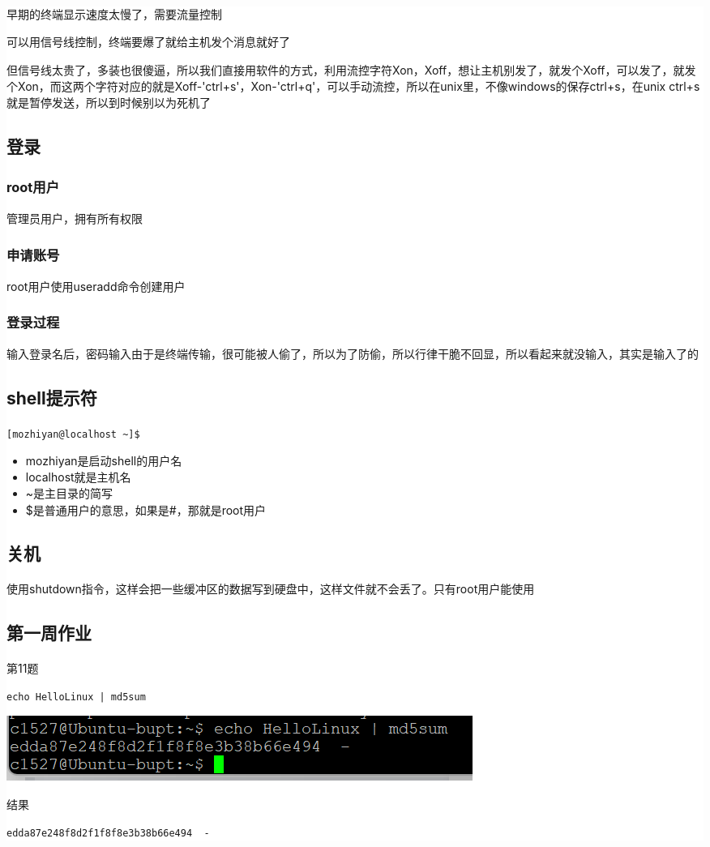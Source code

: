 早期的终端显示速度太慢了，需要流量控制

可以用信号线控制，终端要爆了就给主机发个消息就好了

但信号线太贵了，多装也很傻逼，所以我们直接用软件的方式，利用流控字符Xon，Xoff，想让主机别发了，就发个Xoff，可以发了，就发个Xon，而这两个字符对应的就是Xoff-'ctrl+s'，Xon-'ctrl+q'，可以手动流控，所以在unix里，不像windows的保存ctrl+s，在unix ctrl+s就是暂停发送，所以到时候别以为死机了

## 登录

### root用户

管理员用户，拥有所有权限

### 申请账号

root用户使用useradd命令创建用户

### 登录过程

输入登录名后，密码输入由于是终端传输，很可能被人偷了，所以为了防偷，所以行律干脆不回显，所以看起来就没输入，其实是输入了的

## shell提示符

```
[mozhiyan@localhost ~]$
```

- mozhiyan是启动shell的用户名
- localhost就是主机名
- ~是主目录的简写
- $是普通用户的意思，如果是#，那就是root用户

## 关机

使用shutdown指令，这样会把一些缓冲区的数据写到硬盘中，这样文件就不会丢了。只有root用户能使用

## 第一周作业

第11题

```
echo HelloLinux | md5sum
```

![image-20230305200423334](linux%E5%BC%80%E5%8F%91%E7%8E%AF%E5%A2%83%E5%8F%8A%E5%BA%94%E7%94%A8.assets/image-20230305200423334.png)

结果

```
edda87e248f8d2f1f8f8e3b38b66e494  -
```
